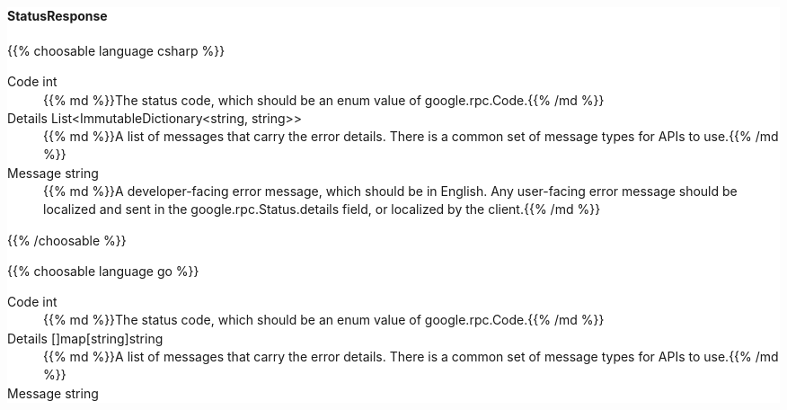 <h4 id="statusresponse">Status<wbr>Response</h4>



{{% choosable language csharp %}}
<dl class="resources-properties"><dt class="property-required"
            title="Required">
        <span id="code_csharp">
<a href="#code_csharp" style="color: inherit; text-decoration: inherit;">Code</a>
</span>
        <span class="property-indicator"></span>
        <span class="property-type">int</span>
    </dt>
    <dd>{{% md %}}The status code, which should be an enum value of google.rpc.Code.{{% /md %}}</dd><dt class="property-required"
            title="Required">
        <span id="details_csharp">
<a href="#details_csharp" style="color: inherit; text-decoration: inherit;">Details</a>
</span>
        <span class="property-indicator"></span>
        <span class="property-type">List&lt;Immutable<wbr>Dictionary&lt;string, string&gt;&gt;</span>
    </dt>
    <dd>{{% md %}}A list of messages that carry the error details. There is a common set of message types for APIs to use.{{% /md %}}</dd><dt class="property-required"
            title="Required">
        <span id="message_csharp">
<a href="#message_csharp" style="color: inherit; text-decoration: inherit;">Message</a>
</span>
        <span class="property-indicator"></span>
        <span class="property-type">string</span>
    </dt>
    <dd>{{% md %}}A developer-facing error message, which should be in English. Any user-facing error message should be localized and sent in the google.rpc.Status.details field, or localized by the client.{{% /md %}}</dd></dl>
{{% /choosable %}}

{{% choosable language go %}}
<dl class="resources-properties"><dt class="property-required"
            title="Required">
        <span id="code_go">
<a href="#code_go" style="color: inherit; text-decoration: inherit;">Code</a>
</span>
        <span class="property-indicator"></span>
        <span class="property-type">int</span>
    </dt>
    <dd>{{% md %}}The status code, which should be an enum value of google.rpc.Code.{{% /md %}}</dd><dt class="property-required"
            title="Required">
        <span id="details_go">
<a href="#details_go" style="color: inherit; text-decoration: inherit;">Details</a>
</span>
        <span class="property-indicator"></span>
        <span class="property-type">[]map[string]string</span>
    </dt>
    <dd>{{% md %}}A list of messages that carry the error details. There is a common set of message types for APIs to use.{{% /md %}}</dd><dt class="property-required"
            title="Required">
        <span id="message_go">
<a href="#message_go" style="color: inherit; text-decoration: inherit;">Message</a>
</span>
        <span class="property-indicator"></span>
        <span class="property-type">string</span>
    </dt>